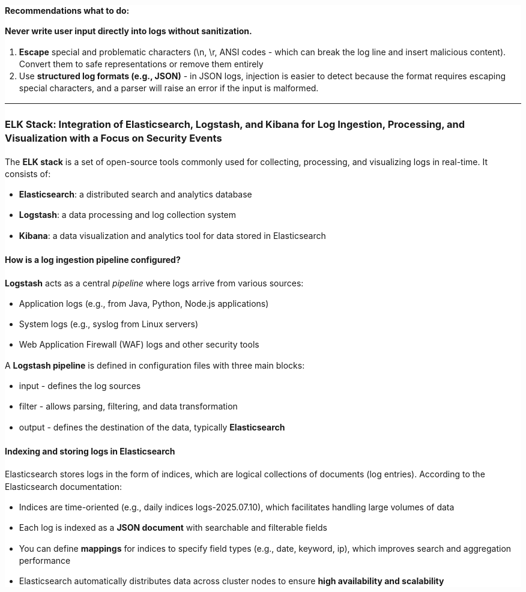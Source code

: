 **Recommendations what to do:**

**Never write user input directly into logs without sanitization.**

1. **Escape** special and problematic characters (\\n, \\r, ANSI codes \- which can break the log line and insert malicious content).  
   Convert them to safe representations or remove them entirely  
2. Use **structured log formats (e.g., JSON)** \- in JSON logs, injection is easier to detect because the format requires escaping special characters, and a parser will raise an error if the input is malformed.

---

### ELK Stack: Integration of Elasticsearch, Logstash, and Kibana for Log Ingestion, Processing, and Visualization with a Focus on Security Events

The **ELK stack** is a set of open-source tools commonly used for collecting, processing, and visualizing logs in real-time. It consists of:

* **Elasticsearch**: a distributed search and analytics database

* **Logstash**: a data processing and log collection system

* **Kibana**: a data visualization and analytics tool for data stored in Elasticsearch

#### How is a log ingestion pipeline configured?

**Logstash** acts as a central *pipeline* where logs arrive from various sources:

* Application logs (e.g., from Java, Python, Node.js applications)

* System logs (e.g., syslog from Linux servers)

* Web Application Firewall (WAF) logs and other security tools

A **Logstash pipeline** is defined in configuration files with three main blocks:

* input \- defines the log sources

* filter \- allows parsing, filtering, and data transformation

* output \- defines the destination of the data, typically **Elasticsearch**


#### Indexing and storing logs in Elasticsearch

Elasticsearch stores logs in the form of indices, which are logical collections of documents (log entries). According to the Elasticsearch documentation:

* Indices are time-oriented (e.g., daily indices logs-2025.07.10), which facilitates handling large volumes of data

* Each log is indexed as a **JSON document** with searchable and filterable fields

* You can define **mappings** for indices to specify field types (e.g., date, keyword, ip), which improves search and aggregation performance

* Elasticsearch automatically distributes data across cluster nodes to ensure **high availability and scalability**
